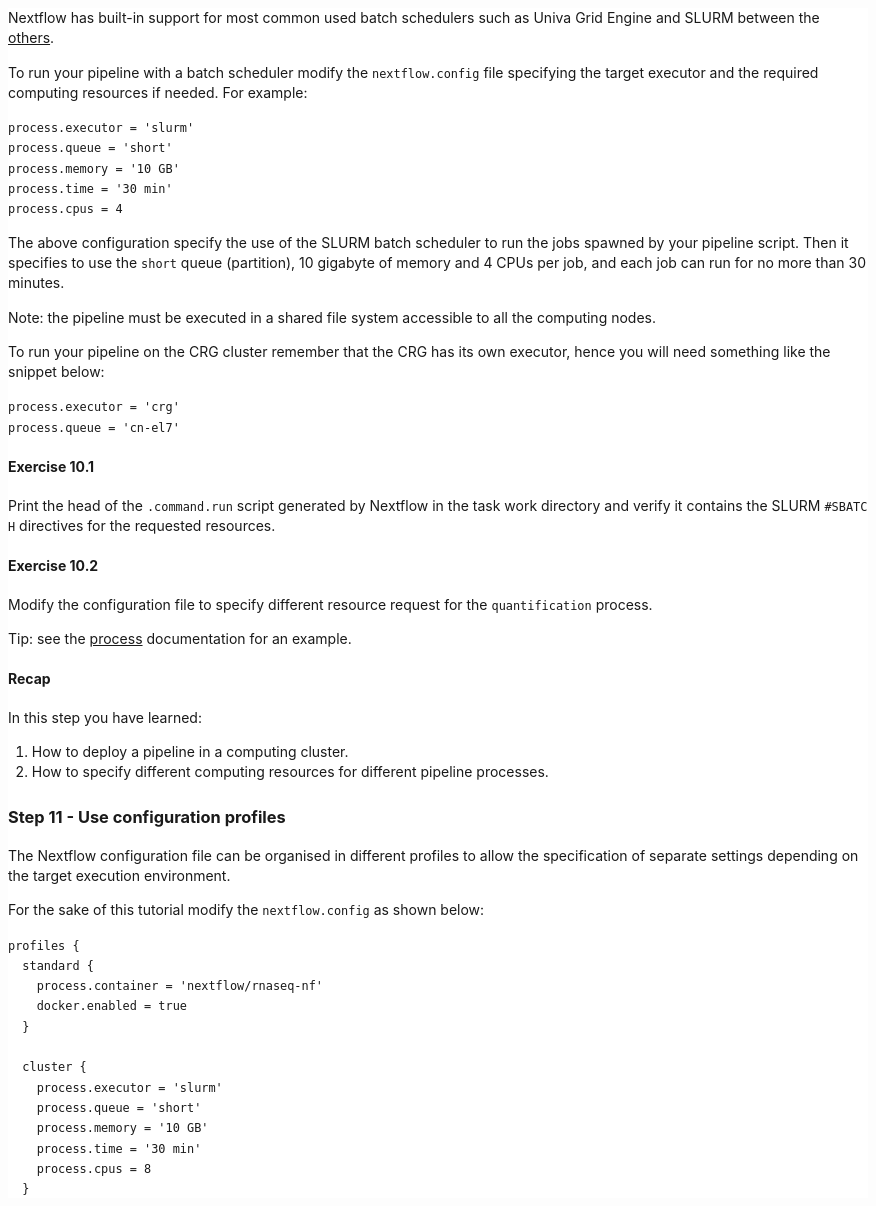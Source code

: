 Nextflow has built-in support for most common used batch schedulers such as Univa Grid Engine
and SLURM between the [others](https://www.nextflow.io/docs/latest/executor.html).

To run your pipeline with a batch scheduler modify the `nextflow.config` file specifying
the target executor and the required computing resources if needed. For example:

```
process.executor = 'slurm'
process.queue = 'short'
process.memory = '10 GB'
process.time = '30 min'
process.cpus = 4
```

The above configuration specify the use of the SLURM batch scheduler to run the
jobs spawned by your pipeline script. Then it specifies to use the `short` queue (partition),
10 gigabyte of memory and 4 CPUs per job, and each job can run for no more than 30 minutes.

Note: the pipeline must be executed in a shared file system accessible to all the computing
nodes.

To run your pipeline on the CRG cluster remember that the CRG has its own executor, hence you will need something like the snippet below:

```
process.executor = 'crg'
process.queue = 'cn-el7'
```

#### Exercise 10.1

Print the head of the `.command.run` script generated by Nextflow in the task work directory
and verify it contains the SLURM `#SBATCH` directives for the requested resources.

#### Exercise 10.2

Modify the configuration file to specify different resource request for
the `quantification` process.

Tip: see the [process](https://www.nextflow.io/docs/latest/config.html#scope-process) documentation for an example.

#### Recap

In this step you have learned:

1. How to deploy a pipeline in a computing cluster.
2. How to specify different computing resources for different pipeline processes.

### Step 11 - Use configuration profiles

The Nextflow configuration file can be organised in different profiles
to allow the specification of separate settings depending on the target execution environment.

For the sake of this tutorial modify the `nextflow.config` as shown below:

```
profiles {
  standard {
    process.container = 'nextflow/rnaseq-nf'
    docker.enabled = true
  }
  
  cluster {
    process.executor = 'slurm'
    process.queue = 'short'
    process.memory = '10 GB' 
    process.time = '30 min'
    process.cpus = 8
  }

```